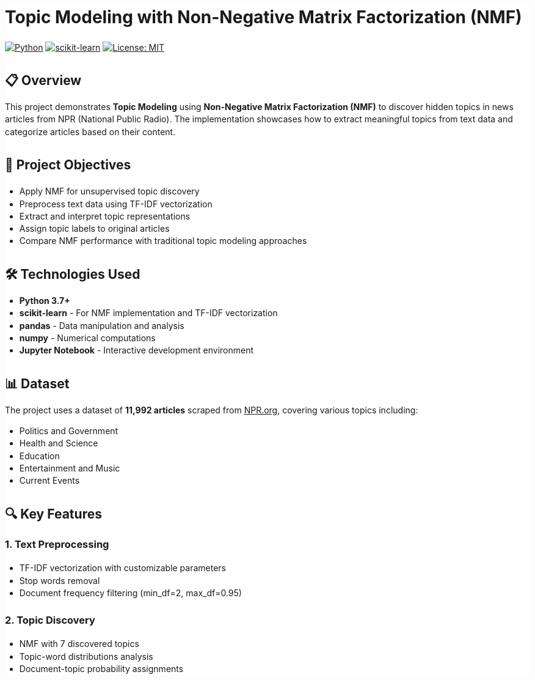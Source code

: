 # Topic Modeling with Non-Negative Matrix Factorization (NMF)

[![Python](https://img.shields.io/badge/Python-3.7+-blue.svg)](https://www.python.org/downloads/)
[![scikit-learn](https://img.shields.io/badge/scikit--learn-latest-orange.svg)](https://scikit-learn.org/)
[![License: MIT](https://img.shields.io/badge/License-MIT-yellow.svg)](https://opensource.org/licenses/MIT)

## 📋 Overview

This project demonstrates **Topic Modeling** using **Non-Negative Matrix Factorization (NMF)** to discover hidden topics in news articles from NPR (National Public Radio). The implementation showcases how to extract meaningful topics from text data and categorize articles based on their content.

## 🎯 Project Objectives

- Apply NMF for unsupervised topic discovery
- Preprocess text data using TF-IDF vectorization
- Extract and interpret topic representations
- Assign topic labels to original articles
- Compare NMF performance with traditional topic modeling approaches

## 🛠️ Technologies Used

- **Python 3.7+**
- **scikit-learn** - For NMF implementation and TF-IDF vectorization
- **pandas** - Data manipulation and analysis
- **numpy** - Numerical computations
- **Jupyter Notebook** - Interactive development environment

## 📊 Dataset

The project uses a dataset of **11,992 articles** scraped from [NPR.org](http://www.npr.org), covering various topics including:
- Politics and Government
- Health and Science
- Education
- Entertainment and Music
- Current Events

## 🔍 Key Features

### 1. **Text Preprocessing**
- TF-IDF vectorization with customizable parameters
- Stop words removal
- Document frequency filtering (min_df=2, max_df=0.95)

### 2. **Topic Discovery**
- NMF with 7 discovered topics
- Topic-word distributions analysis
- Document-topic probability assignments
